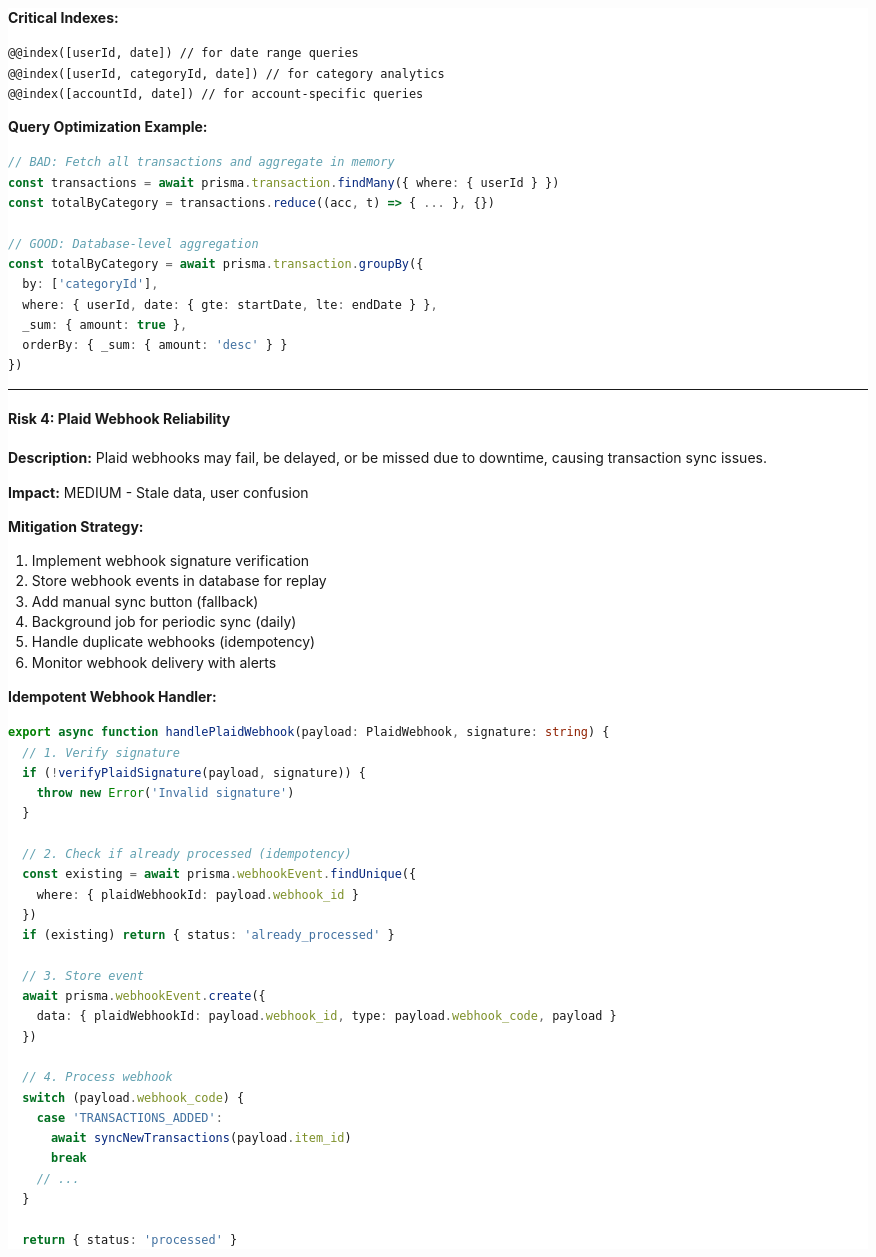 **Critical Indexes:**
```prisma
@@index([userId, date]) // for date range queries
@@index([userId, categoryId, date]) // for category analytics
@@index([accountId, date]) // for account-specific queries
```

**Query Optimization Example:**
```typescript
// BAD: Fetch all transactions and aggregate in memory
const transactions = await prisma.transaction.findMany({ where: { userId } })
const totalByCategory = transactions.reduce((acc, t) => { ... }, {})

// GOOD: Database-level aggregation
const totalByCategory = await prisma.transaction.groupBy({
  by: ['categoryId'],
  where: { userId, date: { gte: startDate, lte: endDate } },
  _sum: { amount: true },
  orderBy: { _sum: { amount: 'desc' } }
})
```

---

#### Risk 4: Plaid Webhook Reliability

**Description:** Plaid webhooks may fail, be delayed, or be missed due to downtime, causing transaction sync issues.

**Impact:** MEDIUM - Stale data, user confusion

**Mitigation Strategy:**
1. Implement webhook signature verification
2. Store webhook events in database for replay
3. Add manual sync button (fallback)
4. Background job for periodic sync (daily)
5. Handle duplicate webhooks (idempotency)
6. Monitor webhook delivery with alerts

**Idempotent Webhook Handler:**
```typescript
export async function handlePlaidWebhook(payload: PlaidWebhook, signature: string) {
  // 1. Verify signature
  if (!verifyPlaidSignature(payload, signature)) {
    throw new Error('Invalid signature')
  }

  // 2. Check if already processed (idempotency)
  const existing = await prisma.webhookEvent.findUnique({
    where: { plaidWebhookId: payload.webhook_id }
  })
  if (existing) return { status: 'already_processed' }

  // 3. Store event
  await prisma.webhookEvent.create({
    data: { plaidWebhookId: payload.webhook_id, type: payload.webhook_code, payload }
  })

  // 4. Process webhook
  switch (payload.webhook_code) {
    case 'TRANSACTIONS_ADDED':
      await syncNewTransactions(payload.item_id)
      break
    // ...
  }

  return { status: 'processed' }
```